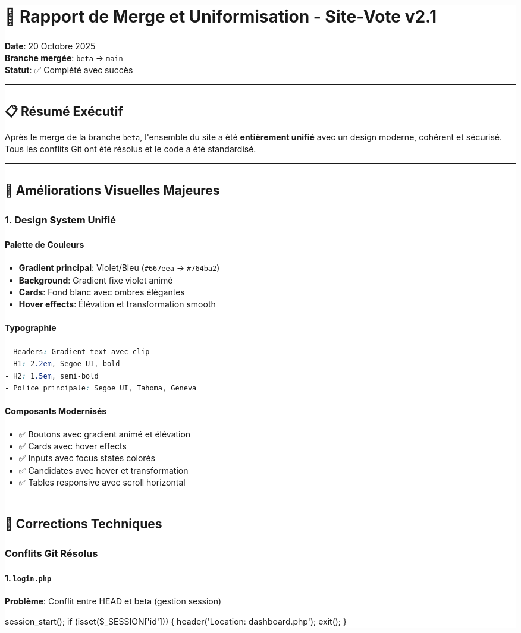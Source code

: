 # 🔄 Rapport de Merge et Uniformisation - Site-Vote v2.1

**Date**: 20 Octobre 2025  
**Branche mergée**: `beta` → `main`  
**Statut**: ✅ Complété avec succès

---

## 📋 Résumé Exécutif

Après le merge de la branche `beta`, l'ensemble du site a été **entièrement unifié** avec un design moderne, cohérent et sécurisé. Tous les conflits Git ont été résolus et le code a été standardisé.

---

## 🎨 Améliorations Visuelles Majeures

### 1. Design System Unifié

#### Palette de Couleurs
- **Gradient principal**: Violet/Bleu (`#667eea` → `#764ba2`)
- **Background**: Gradient fixe violet animé
- **Cards**: Fond blanc avec ombres élégantes
- **Hover effects**: Élévation et transformation smooth

#### Typographie
```css
- Headers: Gradient text avec clip
- H1: 2.2em, Segoe UI, bold
- H2: 1.5em, semi-bold
- Police principale: Segoe UI, Tahoma, Geneva
```

#### Composants Modernisés
- ✅ Boutons avec gradient animé et élévation
- ✅ Cards avec hover effects
- ✅ Inputs avec focus states colorés
- ✅ Candidates avec hover et transformation
- ✅ Tables responsive avec scroll horizontal

---

## 🔧 Corrections Techniques

### Conflits Git Résolus

#### 1. `login.php`
**Problème**: Conflit entre HEAD et beta (gestion session)
```php
```
session_start();
if (isset($_SESSION['id'])) {
    header('Location: dashboard.php');
    exit();
}
```
```
